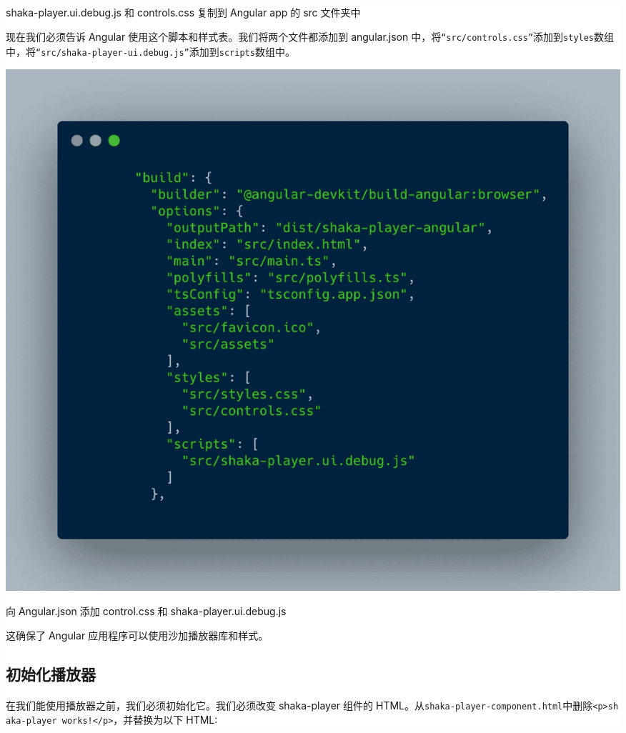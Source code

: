 shaka-player.ui.debug.js 和 controls.css 复制到 Angular app 的 src 文件夹中

现在我们必须告诉 Angular 使用这个脚本和样式表。我们将两个文件都添加到 angular.json 中，将`“src/controls.css”`添加到`styles`数组中，将`“src/shaka-player-ui.debug.js”`添加到`scripts`数组中。

![](img/d84d89e1ddb0e486616de5e99dc9d1fe.png)

向 Angular.json 添加 control.css 和 shaka-player.ui.debug.js

这确保了 Angular 应用程序可以使用沙加播放器库和样式。

## 初始化播放器

在我们能使用播放器之前，我们必须初始化它。我们必须改变 shaka-player 组件的 HTML。从`shaka-player-component.html`中删除`<p>shaka-player works!</p>`，并替换为以下 HTML:

